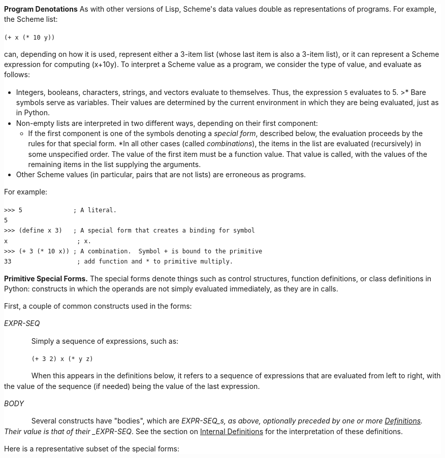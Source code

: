 **Program Denotations** As with other versions of Lisp, Scheme's data values double as representations of programs. For example, the Scheme list:

```
(+ x (* 10 y))
```

can, depending on how it is used, represent either a 3-item list (whose last item is also a 3-item list), or it can represent a Scheme expression for computing (x+10y). To interpret a Scheme value as a program, we consider the type of value, and evaluate as follows:

* Integers, booleans, characters, strings, and vectors evaluate to themselves. Thus, the expression `5` evaluates to 5. >* Bare symbols serve as variables. Their values are determined by the current environment in which they are being evaluated, just as in Python. 
* Non-empty lists are interpreted in two different ways, depending on their first component: 
    * If the first component is one of the symbols denoting a *special form*, described below, the evaluation proceeds by the rules for that special form. 
    *In all other cases (called *combinations*), the items in the list are evaluated (recursively) in some unspecified order. The value of the first item must be a function value. That value is called, with the values of the remaining items in the list supplying the arguments. 
* Other Scheme values (in particular, pairs that are not lists) are erroneous as programs.

For example:

```
>>> 5              ; A literal.
5
>>> (define x 3)   ; A special form that creates a binding for symbol
x                   ; x.
>>> (+ 3 (* 10 x)) ; A combination.  Symbol + is bound to the primitive
33                  ; add function and * to primitive multiply.
```

**Primitive Special Forms.** The special forms denote things such as control structures, function definitions, or class definitions in Python: constructs in which the operands are not simply evaluated immediately, as they are in calls.

First, a couple of common constructs used in the forms:

*EXPR-SEQ* 

&emsp; &emsp; &emsp; Simply a sequence of expressions, such as: 

&emsp; &emsp; &emsp; `(+ 3 2) x (* y z)` 

&emsp; &emsp; &emsp; When this appears in the definitions below, it refers to a sequence of expressions that are evaluated from left to right, with the value of the sequence (if needed) being the value of the last expression. 

*BODY* 

&emsp; &emsp; &emsp; Several constructs have "bodies", which are *EXPR-SEQ_s, as above, optionally preceded by one or more [Definitions](https://wizardforcel.gitbooks.io/sicp-in-python/content/21.html#definitions). Their value is that of their _EXPR-SEQ*. See the section on [Internal Definitions](https://wizardforcel.gitbooks.io/sicp-in-python/content/21.html#internal-definitions) for the interpretation of these definitions.

Here is a representative subset of the special forms:
